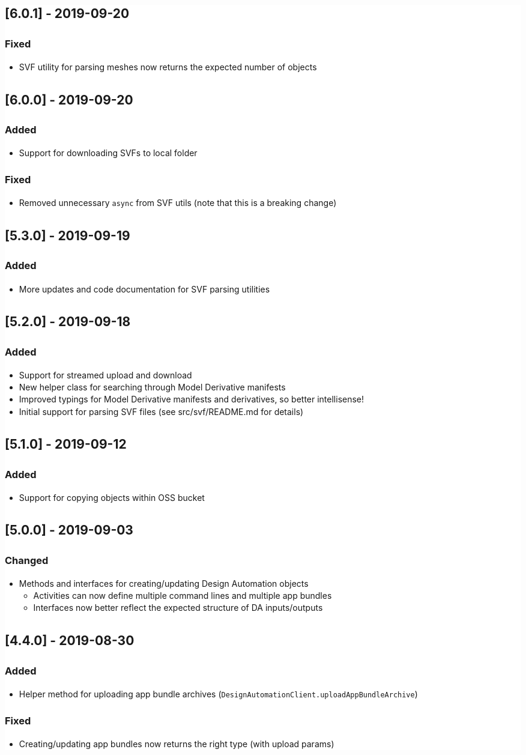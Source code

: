 ## [6.0.1] - 2019-09-20

### Fixed
- SVF utility for parsing meshes now returns the expected number of objects

## [6.0.0] - 2019-09-20

### Added
- Support for downloading SVFs to local folder

### Fixed
- Removed unnecessary `async` from SVF utils (note that this is a breaking change)

## [5.3.0] - 2019-09-19

### Added
- More updates and code documentation for SVF parsing utilities

## [5.2.0] - 2019-09-18

### Added
- Support for streamed upload and download
- New helper class for searching through Model Derivative manifests
- Improved typings for Model Derivative manifests and derivatives, so better intellisense!
- Initial support for parsing SVF files (see src/svf/README.md for details)

## [5.1.0] - 2019-09-12

### Added
- Support for copying objects within OSS bucket

## [5.0.0] - 2019-09-03

### Changed
- Methods and interfaces for creating/updating Design Automation objects
  - Activities can now define multiple command lines and multiple app bundles
  - Interfaces now better reflect the expected structure of DA inputs/outputs

## [4.4.0] - 2019-08-30

### Added
- Helper method for uploading app bundle archives (`DesignAutomationClient.uploadAppBundleArchive`)

### Fixed
- Creating/updating app bundles now returns the right type (with upload params)
